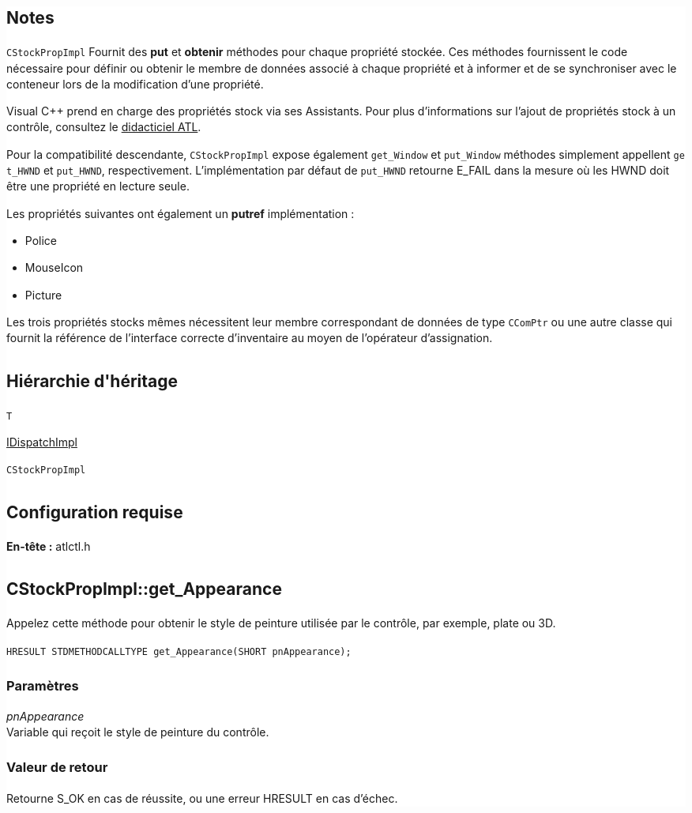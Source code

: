 ## <a name="remarks"></a>Notes  
 `CStockPropImpl` Fournit des **put** et **obtenir** méthodes pour chaque propriété stockée. Ces méthodes fournissent le code nécessaire pour définir ou obtenir le membre de données associé à chaque propriété et à informer et de se synchroniser avec le conteneur lors de la modification d’une propriété.  
  
 Visual C++ prend en charge des propriétés stock via ses Assistants. Pour plus d’informations sur l’ajout de propriétés stock à un contrôle, consultez le [didacticiel ATL](../../atl/active-template-library-atl-tutorial.md).  
  
 Pour la compatibilité descendante, `CStockPropImpl` expose également `get_Window` et `put_Window` méthodes simplement appellent `get_HWND` et `put_HWND`, respectivement. L’implémentation par défaut de `put_HWND` retourne E_FAIL dans la mesure où les HWND doit être une propriété en lecture seule.  
  
 Les propriétés suivantes ont également un **putref** implémentation :  
  
-   Police  
  
-   MouseIcon  
  
-   Picture  
  
 Les trois propriétés stocks mêmes nécessitent leur membre correspondant de données de type `CComPtr` ou une autre classe qui fournit la référence de l’interface correcte d’inventaire au moyen de l’opérateur d’assignation.  
  
## <a name="inheritance-hierarchy"></a>Hiérarchie d'héritage  
 `T`  
  
 [IDispatchImpl](../../atl/reference/idispatchimpl-class.md)  
  
 `CStockPropImpl`  
  
## <a name="requirements"></a>Configuration requise  
 **En-tête :** atlctl.h  
  
##  <a name="get_appearance"></a>  CStockPropImpl::get_Appearance  
 Appelez cette méthode pour obtenir le style de peinture utilisée par le contrôle, par exemple, plate ou 3D.  
  
```
HRESULT STDMETHODCALLTYPE get_Appearance(SHORT pnAppearance);
```  
  
### <a name="parameters"></a>Paramètres  
 *pnAppearance*  
 Variable qui reçoit le style de peinture du contrôle.  
  
### <a name="return-value"></a>Valeur de retour  
 Retourne S_OK en cas de réussite, ou une erreur HRESULT en cas d’échec.  
  